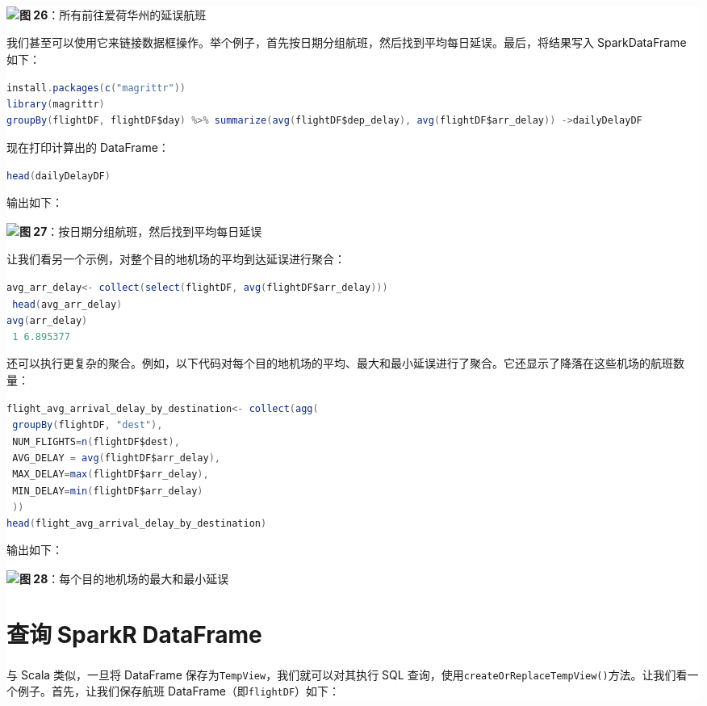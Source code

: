 ![](https://github.com/OpenDocCN/freelearn-bigdata-zh/raw/master/docs/scala-spark-bgdt-anlt/img/00269.gif)**图 26**：所有前往爱荷华州的延误航班

我们甚至可以使用它来链接数据框操作。举个例子，首先按日期分组航班，然后找到平均每日延误。最后，将结果写入 SparkDataFrame 如下：

```scala
install.packages(c("magrittr")) 
library(magrittr) 
groupBy(flightDF, flightDF$day) %>% summarize(avg(flightDF$dep_delay), avg(flightDF$arr_delay)) ->dailyDelayDF 

```

现在打印计算出的 DataFrame：

```scala
head(dailyDelayDF)

```

输出如下：

![](https://github.com/OpenDocCN/freelearn-bigdata-zh/raw/master/docs/scala-spark-bgdt-anlt/img/00300.gif)**图 27**：按日期分组航班，然后找到平均每日延误

让我们看另一个示例，对整个目的地机场的平均到达延误进行聚合：

```scala
avg_arr_delay<- collect(select(flightDF, avg(flightDF$arr_delay))) 
 head(avg_arr_delay)
avg(arr_delay)
 1 6.895377

```

还可以执行更复杂的聚合。例如，以下代码对每个目的地机场的平均、最大和最小延误进行了聚合。它还显示了降落在这些机场的航班数量：

```scala
flight_avg_arrival_delay_by_destination<- collect(agg( 
 groupBy(flightDF, "dest"), 
 NUM_FLIGHTS=n(flightDF$dest), 
 AVG_DELAY = avg(flightDF$arr_delay), 
 MAX_DELAY=max(flightDF$arr_delay), 
 MIN_DELAY=min(flightDF$arr_delay) 
 ))
head(flight_avg_arrival_delay_by_destination)

```

输出如下：

![](https://github.com/OpenDocCN/freelearn-bigdata-zh/raw/master/docs/scala-spark-bgdt-anlt/img/00290.gif)**图 28**：每个目的地机场的最大和最小延误

# 查询 SparkR DataFrame

与 Scala 类似，一旦将 DataFrame 保存为`TempView`，我们就可以对其执行 SQL 查询，使用`createOrReplaceTempView()`方法。让我们看一个例子。首先，让我们保存航班 DataFrame（即`flightDF`）如下：
